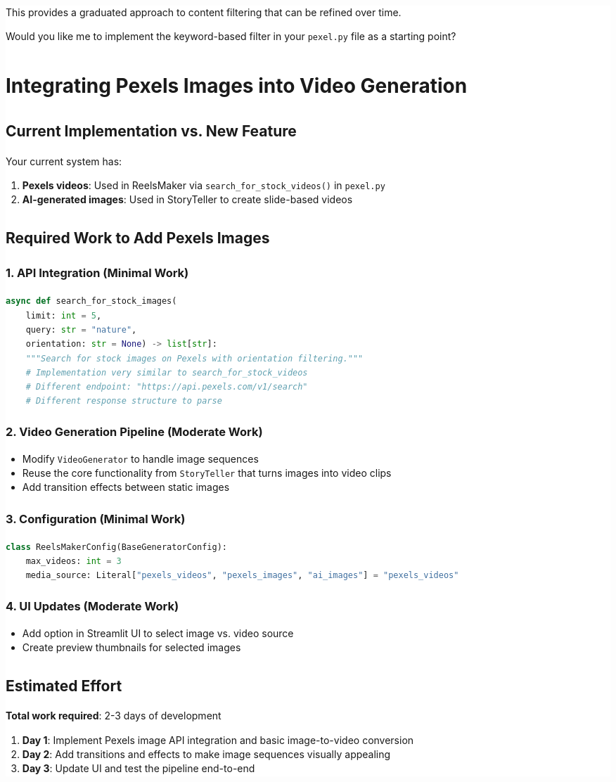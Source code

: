 This provides a graduated approach to content filtering that can be refined over time.

Would you like me to implement the keyword-based filter in your `pexel.py` file as a starting point?

# Integrating Pexels Images into Video Generation

## Current Implementation vs. New Feature

Your current system has:
1. **Pexels videos**: Used in ReelsMaker via `search_for_stock_videos()` in `pexel.py`
2. **AI-generated images**: Used in StoryTeller to create slide-based videos

## Required Work to Add Pexels Images

### 1. API Integration (Minimal Work)
```python
async def search_for_stock_images(
    limit: int = 5,
    query: str = "nature",
    orientation: str = None) -> list[str]:
    """Search for stock images on Pexels with orientation filtering."""
    # Implementation very similar to search_for_stock_videos
    # Different endpoint: "https://api.pexels.com/v1/search"
    # Different response structure to parse
```

### 2. Video Generation Pipeline (Moderate Work)
- Modify `VideoGenerator` to handle image sequences
- Reuse the core functionality from `StoryTeller` that turns images into video clips
- Add transition effects between static images

### 3. Configuration (Minimal Work)
```python
class ReelsMakerConfig(BaseGeneratorConfig):
    max_videos: int = 3
    media_source: Literal["pexels_videos", "pexels_images", "ai_images"] = "pexels_videos"
```

### 4. UI Updates (Moderate Work)
- Add option in Streamlit UI to select image vs. video source
- Create preview thumbnails for selected images

## Estimated Effort

**Total work required**: 2-3 days of development

1. **Day 1**: Implement Pexels image API integration and basic image-to-video conversion
2. **Day 2**: Add transitions and effects to make image sequences visually appealing
3. **Day 3**: Update UI and test the pipeline end-to-end
